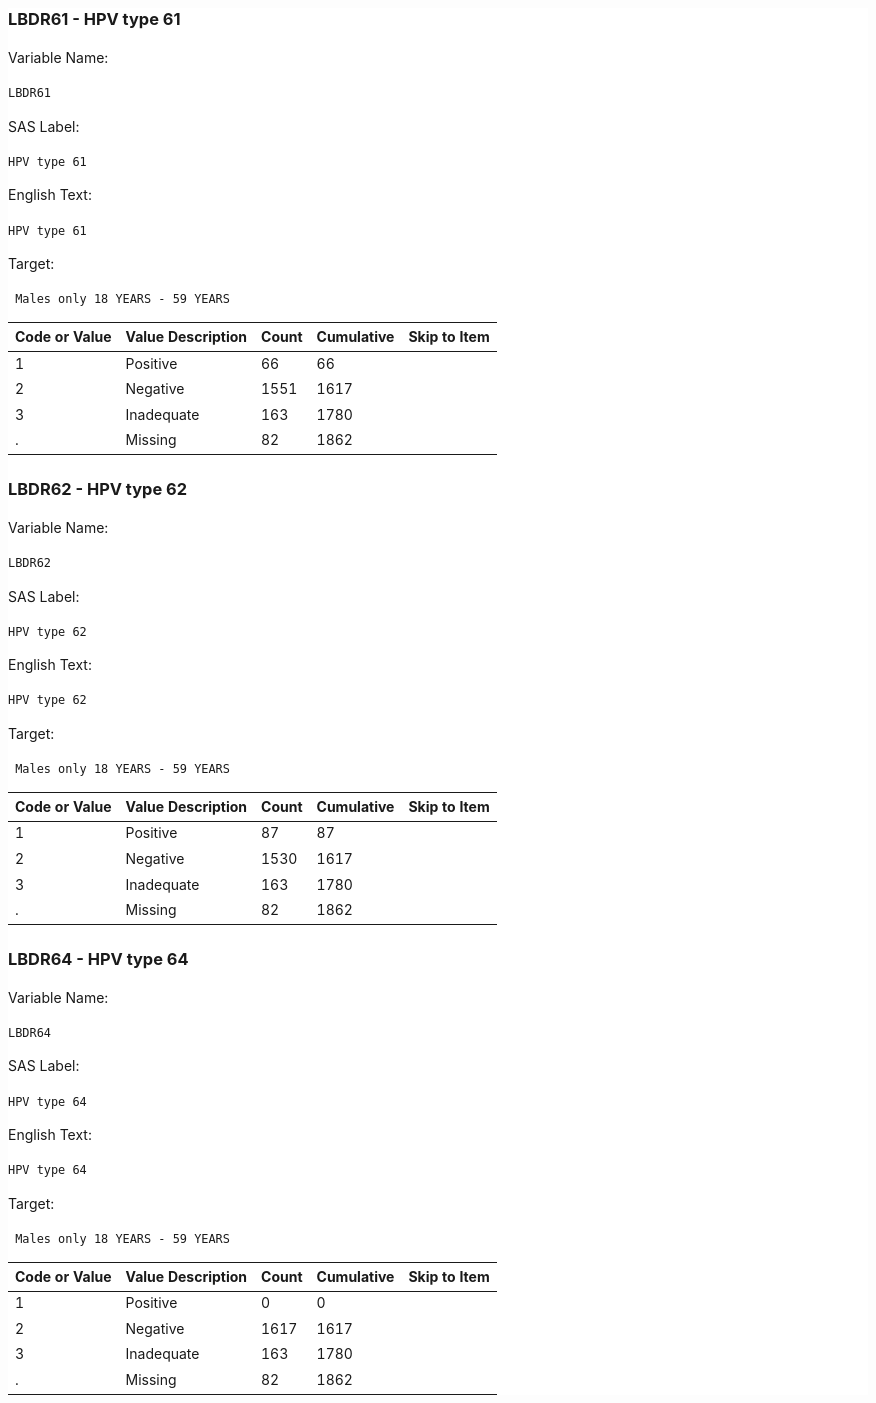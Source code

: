 ### LBDR61 - HPV type 61

Variable Name:

    LBDR61
SAS Label:

    HPV type 61
English Text:

    HPV type 61
Target:

     Males only 18 YEARS - 59 YEARS
Code or Value | Value Description | Count | Cumulative | Skip to Item  
---|---|---|---|---  
1 | Positive | 66 | 66 |   
2 | Negative | 1551 | 1617 |   
3 | Inadequate | 163 | 1780 |   
. | Missing | 82 | 1862 |   
  
### LBDR62 - HPV type 62

Variable Name:

    LBDR62
SAS Label:

    HPV type 62
English Text:

    HPV type 62
Target:

     Males only 18 YEARS - 59 YEARS
Code or Value | Value Description | Count | Cumulative | Skip to Item  
---|---|---|---|---  
1 | Positive | 87 | 87 |   
2 | Negative | 1530 | 1617 |   
3 | Inadequate | 163 | 1780 |   
. | Missing | 82 | 1862 |   
  
### LBDR64 - HPV type 64

Variable Name:

    LBDR64
SAS Label:

    HPV type 64
English Text:

    HPV type 64
Target:

     Males only 18 YEARS - 59 YEARS
Code or Value | Value Description | Count | Cumulative | Skip to Item  
---|---|---|---|---  
1 | Positive | 0 | 0 |   
2 | Negative | 1617 | 1617 |   
3 | Inadequate | 163 | 1780 |   
. | Missing | 82 | 1862 |   
  